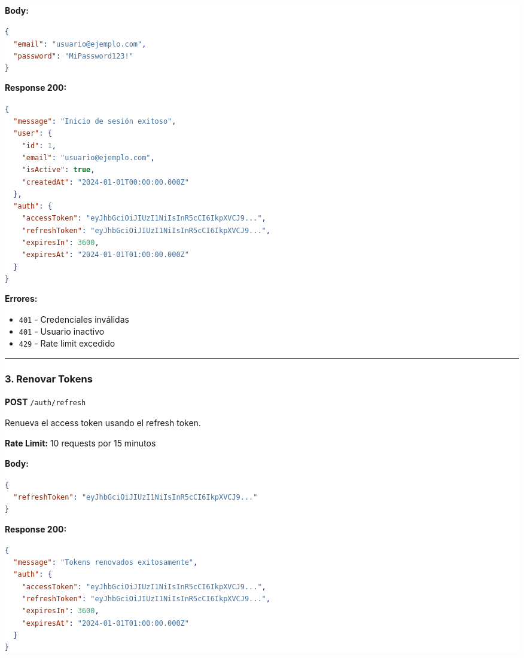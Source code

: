 **Body:**

```json
{
  "email": "usuario@ejemplo.com",
  "password": "MiPassword123!"
}
```

**Response 200:**

```json
{
  "message": "Inicio de sesión exitoso",
  "user": {
    "id": 1,
    "email": "usuario@ejemplo.com",
    "isActive": true,
    "createdAt": "2024-01-01T00:00:00.000Z"
  },
  "auth": {
    "accessToken": "eyJhbGciOiJIUzI1NiIsInR5cCI6IkpXVCJ9...",
    "refreshToken": "eyJhbGciOiJIUzI1NiIsInR5cCI6IkpXVCJ9...",
    "expiresIn": 3600,
    "expiresAt": "2024-01-01T01:00:00.000Z"
  }
}
```

**Errores:**

- `401` - Credenciales inválidas
- `401` - Usuario inactivo
- `429` - Rate limit excedido

---

### 3. Renovar Tokens

**POST** `/auth/refresh`

Renueva el access token usando el refresh token.

**Rate Limit:** 10 requests por 15 minutos

**Body:**

```json
{
  "refreshToken": "eyJhbGciOiJIUzI1NiIsInR5cCI6IkpXVCJ9..."
}
```

**Response 200:**

```json
{
  "message": "Tokens renovados exitosamente",
  "auth": {
    "accessToken": "eyJhbGciOiJIUzI1NiIsInR5cCI6IkpXVCJ9...",
    "refreshToken": "eyJhbGciOiJIUzI1NiIsInR5cCI6IkpXVCJ9...",
    "expiresIn": 3600,
    "expiresAt": "2024-01-01T01:00:00.000Z"
  }
}
```
